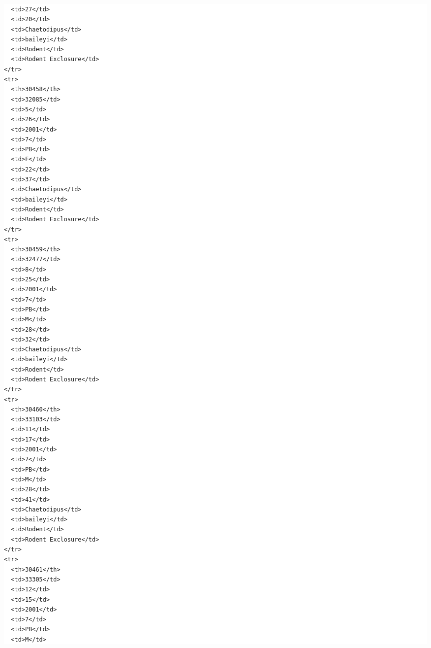       <td>27</td>
      <td>20</td>
      <td>Chaetodipus</td>
      <td>baileyi</td>
      <td>Rodent</td>
      <td>Rodent Exclosure</td>
    </tr>
    <tr>
      <th>30458</th>
      <td>32085</td>
      <td>5</td>
      <td>26</td>
      <td>2001</td>
      <td>7</td>
      <td>PB</td>
      <td>F</td>
      <td>22</td>
      <td>37</td>
      <td>Chaetodipus</td>
      <td>baileyi</td>
      <td>Rodent</td>
      <td>Rodent Exclosure</td>
    </tr>
    <tr>
      <th>30459</th>
      <td>32477</td>
      <td>8</td>
      <td>25</td>
      <td>2001</td>
      <td>7</td>
      <td>PB</td>
      <td>M</td>
      <td>28</td>
      <td>32</td>
      <td>Chaetodipus</td>
      <td>baileyi</td>
      <td>Rodent</td>
      <td>Rodent Exclosure</td>
    </tr>
    <tr>
      <th>30460</th>
      <td>33103</td>
      <td>11</td>
      <td>17</td>
      <td>2001</td>
      <td>7</td>
      <td>PB</td>
      <td>M</td>
      <td>28</td>
      <td>41</td>
      <td>Chaetodipus</td>
      <td>baileyi</td>
      <td>Rodent</td>
      <td>Rodent Exclosure</td>
    </tr>
    <tr>
      <th>30461</th>
      <td>33305</td>
      <td>12</td>
      <td>15</td>
      <td>2001</td>
      <td>7</td>
      <td>PB</td>
      <td>M</td>